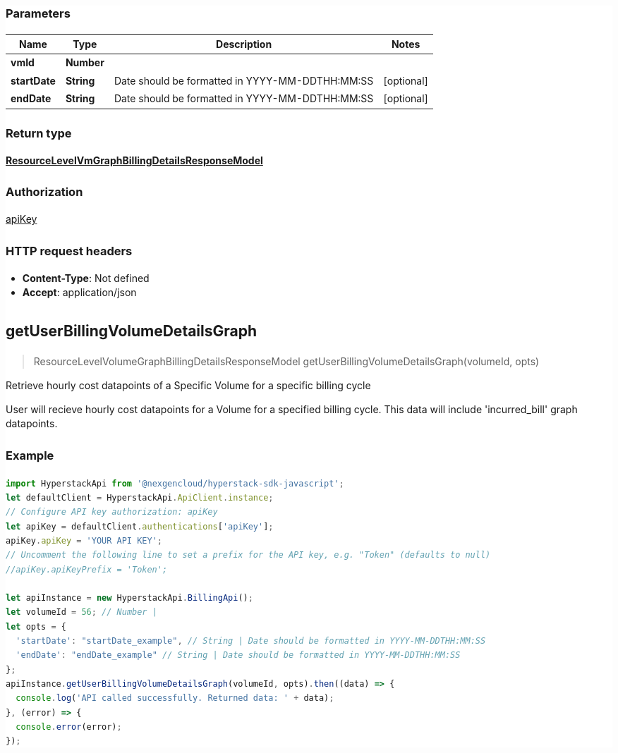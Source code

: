 ### Parameters


Name | Type | Description  | Notes
------------- | ------------- | ------------- | -------------
 **vmId** | **Number**|  | 
 **startDate** | **String**| Date should be formatted in YYYY-MM-DDTHH:MM:SS | [optional] 
 **endDate** | **String**| Date should be formatted in YYYY-MM-DDTHH:MM:SS | [optional] 

### Return type

[**ResourceLevelVmGraphBillingDetailsResponseModel**](ResourceLevelVmGraphBillingDetailsResponseModel.md)

### Authorization

[apiKey](../README.md#apiKey)

### HTTP request headers

- **Content-Type**: Not defined
- **Accept**: application/json


## getUserBillingVolumeDetailsGraph

> ResourceLevelVolumeGraphBillingDetailsResponseModel getUserBillingVolumeDetailsGraph(volumeId, opts)

Retrieve hourly cost datapoints of a Specific Volume for a specific billing cycle

User will recieve hourly cost datapoints for a Volume for a specified billing cycle. This data will include &#39;incurred_bill&#39; graph datapoints.

### Example

```javascript
import HyperstackApi from '@nexgencloud/hyperstack-sdk-javascript';
let defaultClient = HyperstackApi.ApiClient.instance;
// Configure API key authorization: apiKey
let apiKey = defaultClient.authentications['apiKey'];
apiKey.apiKey = 'YOUR API KEY';
// Uncomment the following line to set a prefix for the API key, e.g. "Token" (defaults to null)
//apiKey.apiKeyPrefix = 'Token';

let apiInstance = new HyperstackApi.BillingApi();
let volumeId = 56; // Number | 
let opts = {
  'startDate': "startDate_example", // String | Date should be formatted in YYYY-MM-DDTHH:MM:SS
  'endDate': "endDate_example" // String | Date should be formatted in YYYY-MM-DDTHH:MM:SS
};
apiInstance.getUserBillingVolumeDetailsGraph(volumeId, opts).then((data) => {
  console.log('API called successfully. Returned data: ' + data);
}, (error) => {
  console.error(error);
});

```
